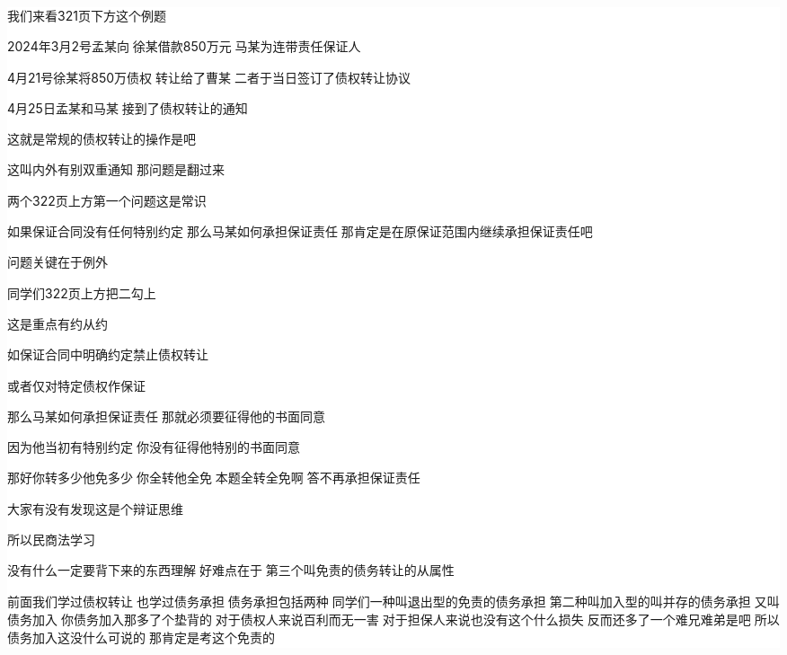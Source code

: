 我们来看321页下方这个例题

2024年3月2号孟某向
徐某借款850万元
马某为连带责任保证人

4月21号徐某将850万债权
转让给了曹某
二者于当日签订了债权转让协议

4月25日孟某和马某
接到了债权转让的通知

这就是常规的债权转让的操作是吧

这叫内外有别双重通知
那问题是翻过来

两个322页上方第一个问题这是常识

如果保证合同没有任何特别约定
那么马某如何承担保证责任
那肯定是在原保证范围内继续承担保证责任吧

问题关键在于例外

同学们322页上方把二勾上

这是重点有约从约

如保证合同中明确约定禁止债权转让

或者仅对特定债权作保证

那么马某如何承担保证责任
那就必须要征得他的书面同意

因为他当初有特别约定
你没有征得他特别的书面同意

那好你转多少他免多少
你全转他全免
本题全转全免啊
答不再承担保证责任

大家有没有发现这是个辩证思维

所以民商法学习

没有什么一定要背下来的东西理解
好难点在于
第三个叫免责的债务转让的从属性

前面我们学过债权转让
也学过债务承担
债务承担包括两种
同学们一种叫退出型的免责的债务承担
第二种叫加入型的叫并存的债务承担
又叫债务加入
你债务加入那多了个垫背的
对于债权人来说百利而无一害
对于担保人来说也没有这个什么损失
反而还多了一个难兄难弟是吧
所以债务加入这没什么可说的
那肯定是考这个免责的
